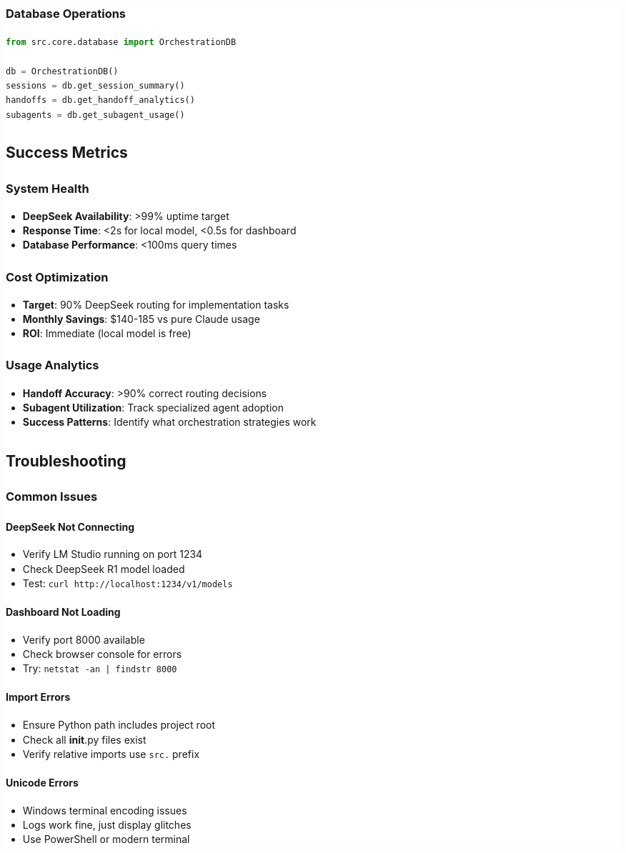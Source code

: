 ### Database Operations
```python
from src.core.database import OrchestrationDB

db = OrchestrationDB()
sessions = db.get_session_summary()
handoffs = db.get_handoff_analytics()
subagents = db.get_subagent_usage()
```

## Success Metrics

### System Health
- **DeepSeek Availability**: >99% uptime target
- **Response Time**: <2s for local model, <0.5s for dashboard
- **Database Performance**: <100ms query times

### Cost Optimization
- **Target**: 90% DeepSeek routing for implementation tasks
- **Monthly Savings**: $140-185 vs pure Claude usage
- **ROI**: Immediate (local model is free)

### Usage Analytics
- **Handoff Accuracy**: >90% correct routing decisions
- **Subagent Utilization**: Track specialized agent adoption
- **Success Patterns**: Identify what orchestration strategies work

## Troubleshooting

### Common Issues

#### DeepSeek Not Connecting
- Verify LM Studio running on port 1234
- Check DeepSeek R1 model loaded
- Test: `curl http://localhost:1234/v1/models`

#### Dashboard Not Loading
- Verify port 8000 available
- Check browser console for errors
- Try: `netstat -an | findstr 8000`

#### Import Errors
- Ensure Python path includes project root
- Check all __init__.py files exist
- Verify relative imports use `src.` prefix

#### Unicode Errors
- Windows terminal encoding issues
- Logs work fine, just display glitches
- Use PowerShell or modern terminal
